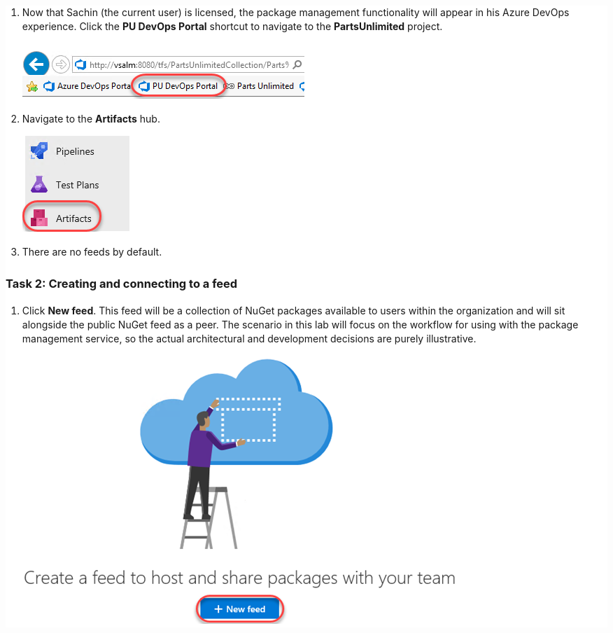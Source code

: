 1. Now that Sachin (the current user) is licensed, the package management functionality will appear in his Azure DevOps experience. Click the **PU DevOps Portal** shortcut to navigate to the **PartsUnlimited** project.

    ![](images/005.png)

1. Navigate to the **Artifacts** hub.

    ![](images/006.png)

1. There are no feeds by default.

<a name="Ex1Task2"></a>
### Task 2: Creating and connecting to a feed ###

1. Click **New feed**. This feed will be a collection of NuGet packages available to users within the organization and will sit alongside the public NuGet feed as a peer. The scenario in this lab will focus on the workflow for using with the package management service, so the actual architectural and development decisions are purely illustrative.

    ![](images/007.png)
